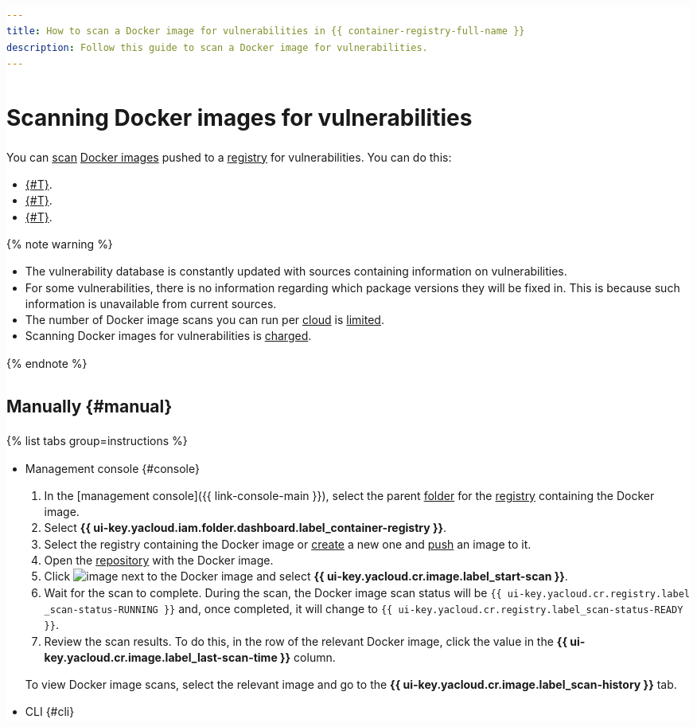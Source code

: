 ```yaml
---
title: How to scan a Docker image for vulnerabilities in {{ container-registry-full-name }}
description: Follow this guide to scan a Docker image for vulnerabilities.
---
```


# Scanning Docker images for vulnerabilities


You can [scan](../concepts/vulnerability-scanner.md) [Docker images](../concepts/docker-image.md) pushed to a [registry](../concepts/registry.md) for vulnerabilities. You can do this:
* [{#T}](#manual).
* [{#T}](#automatically).
* [{#T}](#scheduled).

{% note warning %}

* The vulnerability database is constantly updated with sources containing information on vulnerabilities.
* For some vulnerabilities, there is no information regarding which package versions they will be fixed in. This is because such information is unavailable from current sources.
* The number of Docker image scans you can run per [cloud](../../resource-manager/concepts/resources-hierarchy.md#cloud) is [limited](../concepts/limits.md#container-registry-quotas).
* Scanning Docker images for vulnerabilities is [charged](../pricing.md#scanner).

{% endnote %}

## Manually {#manual}

{% list tabs group=instructions %}

- Management console {#console}

  1. In the [management console]({{ link-console-main }}), select the parent [folder](../../resource-manager/concepts/resources-hierarchy.md#folder) for the [registry](../concepts/registry.md) containing the Docker image.
  1. Select **{{ ui-key.yacloud.iam.folder.dashboard.label_container-registry }}**.
  1. Select the registry containing the Docker image or [create](registry/registry-create.md) a new one and [push](docker-image/docker-image-push.md) an image to it.
  1. Open the [repository](../concepts/repository.md) with the Docker image.
  1. Click ![image](../../_assets/console-icons/ellipsis.svg) next to the Docker image and select **{{ ui-key.yacloud.cr.image.label_start-scan }}**.
  1. Wait for the scan to complete. During the scan, the Docker image scan status will be `{{ ui-key.yacloud.cr.registry.label_scan-status-RUNNING }}` and, once completed, it will change to `{{ ui-key.yacloud.cr.registry.label_scan-status-READY }}`.
  1. Review the scan results. To do this, in the row of the relevant Docker image, click the value in the **{{ ui-key.yacloud.cr.image.label_last-scan-time }}** column.

  To view Docker image scans, select the relevant image and go to the **{{ ui-key.yacloud.cr.image.label_scan-history }}** tab.

- CLI {#cli}
